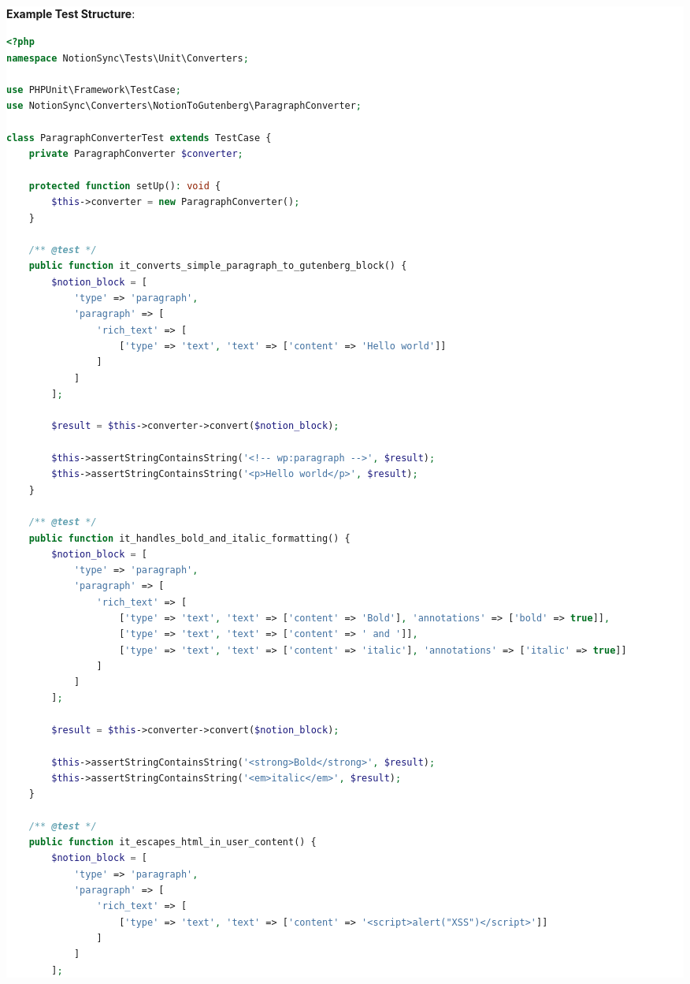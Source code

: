 **Example Test Structure**:

```php
<?php
namespace NotionSync\Tests\Unit\Converters;

use PHPUnit\Framework\TestCase;
use NotionSync\Converters\NotionToGutenberg\ParagraphConverter;

class ParagraphConverterTest extends TestCase {
    private ParagraphConverter $converter;

    protected function setUp(): void {
        $this->converter = new ParagraphConverter();
    }

    /** @test */
    public function it_converts_simple_paragraph_to_gutenberg_block() {
        $notion_block = [
            'type' => 'paragraph',
            'paragraph' => [
                'rich_text' => [
                    ['type' => 'text', 'text' => ['content' => 'Hello world']]
                ]
            ]
        ];

        $result = $this->converter->convert($notion_block);

        $this->assertStringContainsString('<!-- wp:paragraph -->', $result);
        $this->assertStringContainsString('<p>Hello world</p>', $result);
    }

    /** @test */
    public function it_handles_bold_and_italic_formatting() {
        $notion_block = [
            'type' => 'paragraph',
            'paragraph' => [
                'rich_text' => [
                    ['type' => 'text', 'text' => ['content' => 'Bold'], 'annotations' => ['bold' => true]],
                    ['type' => 'text', 'text' => ['content' => ' and ']],
                    ['type' => 'text', 'text' => ['content' => 'italic'], 'annotations' => ['italic' => true]]
                ]
            ]
        ];

        $result = $this->converter->convert($notion_block);

        $this->assertStringContainsString('<strong>Bold</strong>', $result);
        $this->assertStringContainsString('<em>italic</em>', $result);
    }

    /** @test */
    public function it_escapes_html_in_user_content() {
        $notion_block = [
            'type' => 'paragraph',
            'paragraph' => [
                'rich_text' => [
                    ['type' => 'text', 'text' => ['content' => '<script>alert("XSS")</script>']]
                ]
            ]
        ];
```